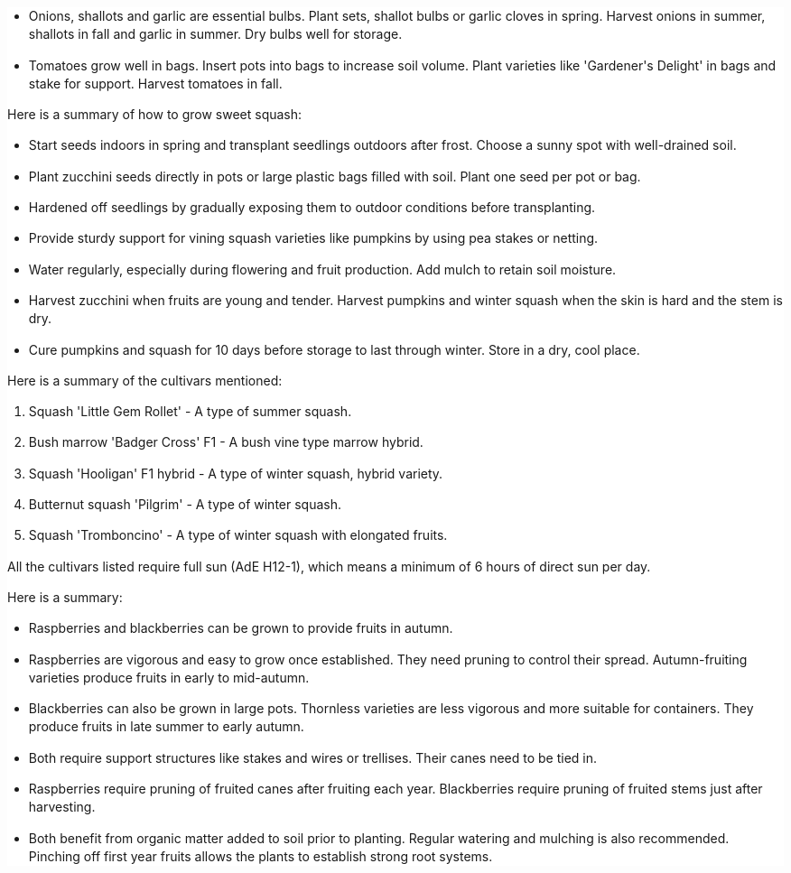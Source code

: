 - Onions, shallots and garlic are essential bulbs. Plant sets, shallot bulbs or garlic cloves in spring. Harvest onions in summer, shallots in fall and garlic in summer. Dry bulbs well for storage. 

- Tomatoes grow well in bags. Insert pots into bags to increase soil volume. Plant varieties like 'Gardener's Delight' in bags and stake for support. Harvest tomatoes in fall.

 Here is a summary of how to grow sweet squash:

- Start seeds indoors in spring and transplant seedlings outdoors after frost. Choose a sunny spot with well-drained soil.

- Plant zucchini seeds directly in pots or large plastic bags filled with soil. Plant one seed per pot or bag. 

- Hardened off seedlings by gradually exposing them to outdoor conditions before transplanting. 

- Provide sturdy support for vining squash varieties like pumpkins by using pea stakes or netting.

- Water regularly, especially during flowering and fruit production. Add mulch to retain soil moisture.

- Harvest zucchini when fruits are young and tender. Harvest pumpkins and winter squash when the skin is hard and the stem is dry. 

- Cure pumpkins and squash for 10 days before storage to last through winter. Store in a dry, cool place.

 Here is a summary of the cultivars mentioned:

1. Squash 'Little Gem Rollet' - A type of summer squash.

2. Bush marrow 'Badger Cross' F1 - A bush vine type marrow hybrid. 

3. Squash 'Hooligan' F1 hybrid - A type of winter squash, hybrid variety. 

4. Butternut squash 'Pilgrim' - A type of winter squash.

5. Squash 'Tromboncino' - A type of winter squash with elongated fruits.

All the cultivars listed require full sun (AdE H12-1), which means a minimum of 6 hours of direct sun per day.

 Here is a summary:

- Raspberries and blackberries can be grown to provide fruits in autumn. 

- Raspberries are vigorous and easy to grow once established. They need pruning to control their spread. Autumn-fruiting varieties produce fruits in early to mid-autumn. 

- Blackberries can also be grown in large pots. Thornless varieties are less vigorous and more suitable for containers. They produce fruits in late summer to early autumn.

- Both require support structures like stakes and wires or trellises. Their canes need to be tied in. 

- Raspberries require pruning of fruited canes after fruiting each year. Blackberries require pruning of fruited stems just after harvesting.

- Both benefit from organic matter added to soil prior to planting. Regular watering and mulching is also recommended. Pinching off first year fruits allows the plants to establish strong root systems.
